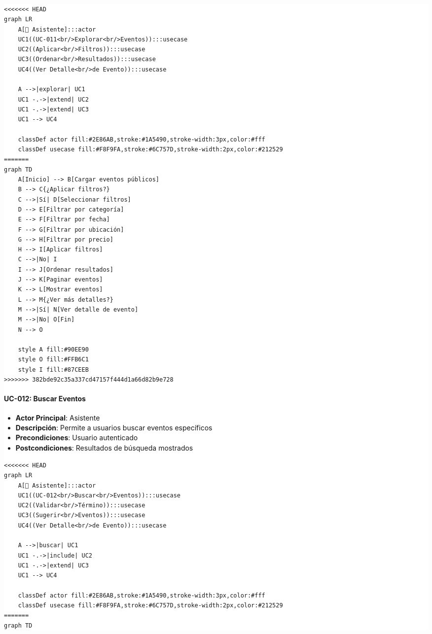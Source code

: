 ```mermaid
<<<<<<< HEAD
graph LR
    A[👤 Asistente]:::actor
    UC1((UC-011<br/>Explorar<br/>Eventos)):::usecase
    UC2((Aplicar<br/>Filtros)):::usecase
    UC3((Ordenar<br/>Resultados)):::usecase
    UC4((Ver Detalle<br/>de Evento)):::usecase
    
    A -->|explorar| UC1
    UC1 -.->|extend| UC2
    UC1 -.->|extend| UC3
    UC1 --> UC4
    
    classDef actor fill:#2E86AB,stroke:#1A5490,stroke-width:3px,color:#fff
    classDef usecase fill:#F8F9FA,stroke:#6C757D,stroke-width:2px,color:#212529
=======
graph TD
    A[Inicio] --> B[Cargar eventos públicos]
    B --> C{¿Aplicar filtros?}
    C -->|Sí| D[Seleccionar filtros]
    D --> E[Filtrar por categoría]
    E --> F[Filtrar por fecha]
    F --> G[Filtrar por ubicación]
    G --> H[Filtrar por precio]
    H --> I[Aplicar filtros]
    C -->|No| I
    I --> J[Ordenar resultados]
    J --> K[Paginar eventos]
    K --> L[Mostrar eventos]
    L --> M{¿Ver más detalles?}
    M -->|Sí| N[Ver detalle de evento]
    M -->|No| O[Fin]
    N --> O
    
    style A fill:#90EE90
    style O fill:#FFB6C1
    style I fill:#87CEEB
>>>>>>> 382bde92c35a337cd47157f444d1a66d82b9e728
```

#### **UC-012: Buscar Eventos**
- **Actor Principal**: Asistente
- **Descripción**: Permite a usuarios buscar eventos específicos
- **Precondiciones**: Usuario autenticado
- **Postcondiciones**: Resultados de búsqueda mostrados

```mermaid
<<<<<<< HEAD
graph LR
    A[👤 Asistente]:::actor
    UC1((UC-012<br/>Buscar<br/>Eventos)):::usecase
    UC2((Validar<br/>Término)):::usecase
    UC3((Sugerir<br/>Eventos)):::usecase
    UC4((Ver Detalle<br/>de Evento)):::usecase
    
    A -->|buscar| UC1
    UC1 -.->|include| UC2
    UC1 -.->|extend| UC3
    UC1 --> UC4
    
    classDef actor fill:#2E86AB,stroke:#1A5490,stroke-width:3px,color:#fff
    classDef usecase fill:#F8F9FA,stroke:#6C757D,stroke-width:2px,color:#212529
=======
graph TD
```